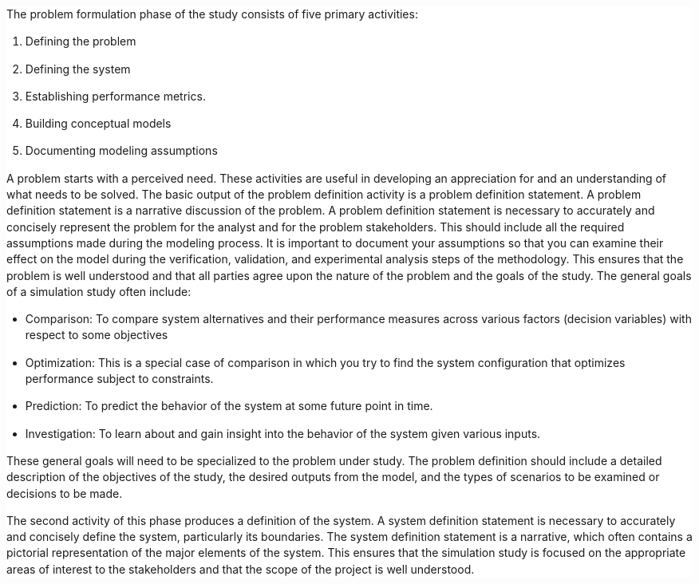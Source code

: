 



The problem formulation phase of the study consists of five primary
activities:

1.  Defining the problem

2.  Defining the system

3.  Establishing performance metrics.

4.  Building conceptual models

5.  Documenting modeling assumptions

A problem starts with a perceived need. These activities are useful in
developing an appreciation for and an understanding of what needs to be
solved. The basic output of the problem definition activity is a problem
definition statement. A problem definition statement is a narrative
discussion of the problem. A problem definition statement is necessary
to accurately and concisely represent the problem for the analyst and
for the problem stakeholders. This should include all the required
assumptions made during the modeling process. It is important to
document your assumptions so that you can examine their effect on the
model during the verification, validation, and experimental analysis
steps of the methodology. This ensures that the problem is well
understood and that all parties agree upon the nature of the problem and
the goals of the study. The general goals of a simulation study often
include:

-   Comparison: To compare system alternatives and their performance
    measures across various factors (decision variables) with respect to
    some objectives

-   Optimization: This is a special case of comparison in which you try
    to find the system configuration that optimizes performance subject
    to constraints.

-   Prediction: To predict the behavior of the system at some future
    point in time.

-   Investigation: To learn about and gain insight into the behavior of
    the system given various inputs.

These general goals will need to be specialized to the problem under
study. The problem definition should include a detailed description of
the objectives of the study, the desired outputs from the model, and the
types of scenarios to be examined or decisions to be made.

The second activity of this phase produces a definition of the system. A
system definition statement is necessary to accurately and concisely
define the system, particularly its boundaries. The system definition
statement is a narrative, which often contains a pictorial
representation of the major elements of the system. This ensures that
the simulation study is focused on the appropriate areas of interest to
the stakeholders and that the scope of the project is well understood.
